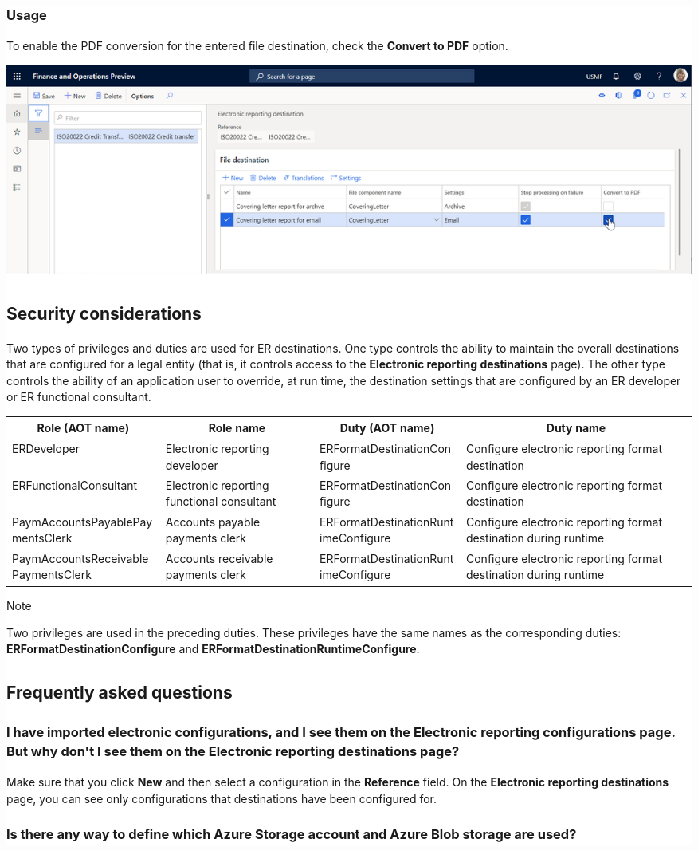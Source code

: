 ### Usage

To enable the PDF conversion for the entered file destination, check the **Convert to PDF** option.

[![Configuring PDF conversion for a file destination](./media/ER_Destinations-TurnOnPDFConversion.png)](./media/ER_Destinations-TurnOnPDFConversion.png)

## Security considerations
Two types of privileges and duties are used for ER destinations. One type controls the ability to maintain the overall destinations that are configured for a legal entity (that is, it controls access to the **Electronic reporting destinations** page). The other type controls the ability of an application user to override, at run time, the destination settings that are configured by an ER developer or ER functional consultant.

| Role (AOT name)                     | Role name                                  | Duty (AOT name)                     | Duty name                                                        |
|-------------------------------------|--------------------------------------------|-------------------------------------|------------------------------------------------------------------|
| ERDeveloper                         | Electronic reporting developer             | ERFormatDestinationConfigure        | Configure electronic reporting format destination                |
| ERFunctionalConsultant              | Electronic reporting functional consultant | ERFormatDestinationConfigure        | Configure electronic reporting format destination                |
| PaymAccountsPayablePaymentsClerk    | Accounts payable payments clerk            | ERFormatDestinationRuntimeConfigure | Configure electronic reporting format destination during runtime |
| PaymAccountsReceivablePaymentsClerk | Accounts receivable payments clerk         | ERFormatDestinationRuntimeConfigure | Configure electronic reporting format destination during runtime |

> [!NOTE]
> Two privileges are used in the preceding duties. These privileges have the same names as the corresponding duties: **ERFormatDestinationConfigure** and **ERFormatDestinationRuntimeConfigure**.

## Frequently asked questions
### I have imported electronic configurations, and I see them on the Electronic reporting configurations page. But why don't I see them on the Electronic reporting destinations page?

Make sure that you click **New** and then select a configuration in the **Reference** field. On the **Electronic reporting destinations** page, you can see only configurations that destinations have been configured for.

### Is there any way to define which Azure Storage account and Azure Blob storage are used?
